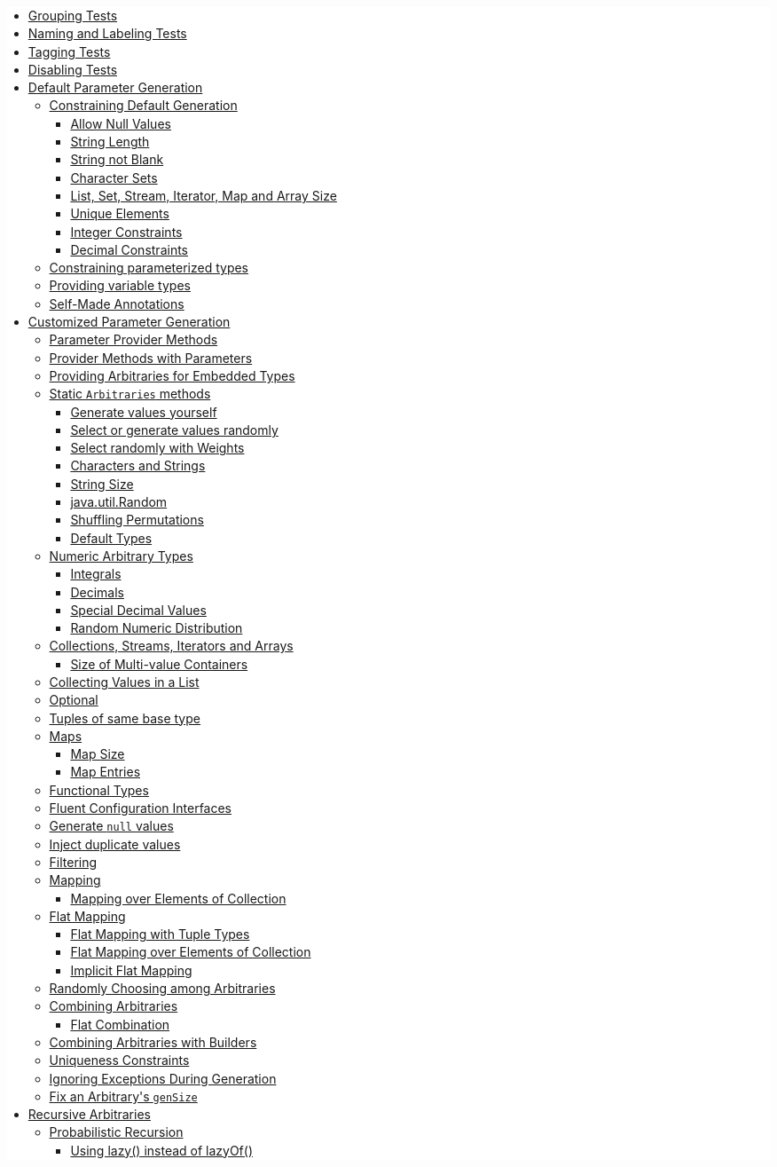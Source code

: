   - [Grouping Tests](#grouping-tests)
  - [Naming and Labeling Tests](#naming-and-labeling-tests)
  - [Tagging Tests](#tagging-tests)
  - [Disabling Tests](#disabling-tests)
- [Default Parameter Generation](#default-parameter-generation)
  - [Constraining Default Generation](#constraining-default-generation)
    - [Allow Null Values](#allow-null-values)
    - [String Length](#string-length)
    - [String not Blank](#string-not-blank)
    - [Character Sets](#character-sets)
    - [List, Set, Stream, Iterator, Map and Array Size](#list-set-stream-iterator-map-and-array-size)
    - [Unique Elements](#unique-elements)
    - [Integer Constraints](#integer-constraints)
    - [Decimal Constraints](#decimal-constraints)
  - [Constraining parameterized types](#constraining-parameterized-types)
  - [Providing variable types](#providing-variable-types)
  - [Self-Made Annotations](#self-made-annotations)
- [Customized Parameter Generation](#customized-parameter-generation)
  - [Parameter Provider Methods](#parameter-provider-methods)
  - [Provider Methods with Parameters](#provider-methods-with-parameters)
  - [Providing Arbitraries for Embedded Types](#providing-arbitraries-for-embedded-types)
  - [Static `Arbitraries` methods](#static-arbitraries-methods)
    - [Generate values yourself](#generate-values-yourself)
    - [Select or generate values randomly](#select-or-generate-values-randomly)
    - [Select randomly with Weights](#select-randomly-with-weights)
    - [Characters and Strings](#characters-and-strings)
    - [String Size](#string-size)
    - [java.util.Random](#javautilrandom)
    - [Shuffling Permutations](#shuffling-permutations)
    - [Default Types](#default-types)
  - [Numeric Arbitrary Types](#numeric-arbitrary-types)
    - [Integrals](#integrals)
    - [Decimals](#decimals)
    - [Special Decimal Values](#special-decimal-values)
    - [Random Numeric Distribution](#random-numeric-distribution)
  - [Collections, Streams, Iterators and Arrays](#collections-streams-iterators-and-arrays)
    - [Size of Multi-value Containers](#size-of-multi-value-containers)
  - [Collecting Values in a List](#collecting-values-in-a-list)
  - [Optional](#optional)
  - [Tuples of same base type](#tuples-of-same-base-type)
  - [Maps](#maps)
    - [Map Size](#map-size)
    - [Map Entries](#map-entries)
  - [Functional Types](#functional-types)
  - [Fluent Configuration Interfaces](#fluent-configuration-interfaces)
  - [Generate `null` values](#generate-null-values)
  - [Inject duplicate values](#inject-duplicate-values)
  - [Filtering](#filtering)
  - [Mapping](#mapping)
    - [Mapping over Elements of Collection](#mapping-over-elements-of-collection)
  - [Flat Mapping](#flat-mapping)
    - [Flat Mapping with Tuple Types](#flat-mapping-with-tuple-types)
    - [Flat Mapping over Elements of Collection](#flat-mapping-over-elements-of-collection)
    - [Implicit Flat Mapping](#implicit-flat-mapping)
  - [Randomly Choosing among Arbitraries](#randomly-choosing-among-arbitraries)
  - [Combining Arbitraries](#combining-arbitraries)
    - [Flat Combination](#flat-combination)
  - [Combining Arbitraries with Builders](#combining-arbitraries-with-builders)
  - [Uniqueness Constraints](#uniqueness-constraints)
  - [Ignoring Exceptions During Generation](#ignoring-exceptions-during-generation)
  - [Fix an Arbitrary's `genSize`](#fix-an-arbitrarys-gensize)
- [Recursive Arbitraries](#recursive-arbitraries)
  - [Probabilistic Recursion](#probabilistic-recursion)
    - [Using lazy() instead of lazyOf()](#using-lazy-instead-of-lazyof)